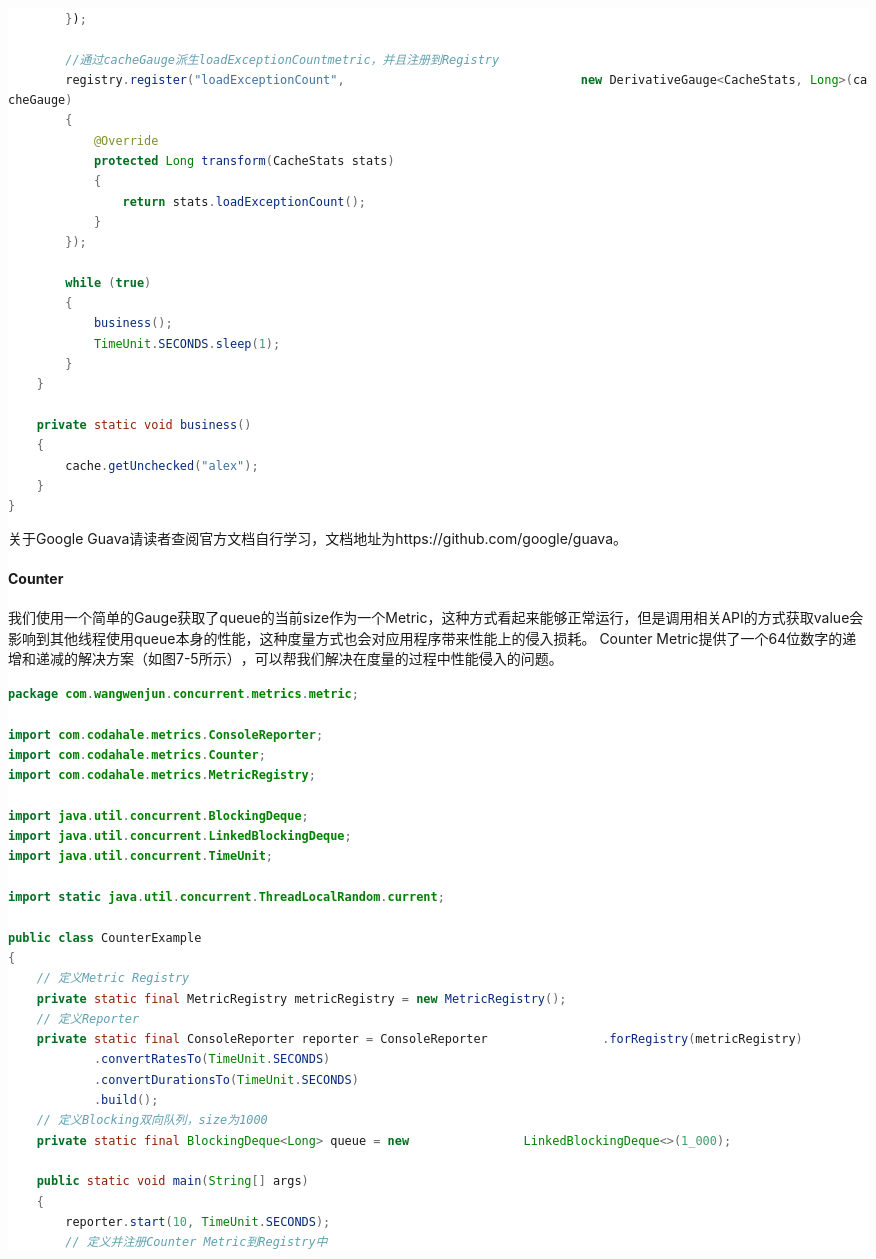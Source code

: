 ```java
        });

        //通过cacheGauge派生loadExceptionCountmetric，并且注册到Registry
        registry.register("loadExceptionCount",                                 new DerivativeGauge<CacheStats, Long>(cacheGauge)
        {
            @Override
            protected Long transform(CacheStats stats)
            {
                return stats.loadExceptionCount();
            }
        });

        while (true)
        {
            business();
            TimeUnit.SECONDS.sleep(1);
        }
    }

    private static void business()
    {
        cache.getUnchecked("alex");
    }
}
```
关于Google Guava请读者查阅官方文档自行学习，文档地址为https://github.com/google/guava。

#### Counter
我们使用一个简单的Gauge获取了queue的当前size作为一个Metric，这种方式看起来能够正常运行，但是调用相关API的方式获取value会影响到其他线程使用queue本身的性能，这种度量方式也会对应用程序带来性能上的侵入损耗。
Counter Metric提供了一个64位数字的递增和递减的解决方案（如图7-5所示）​，可以帮我们解决在度量的过程中性能侵入的问题。
```java
package com.wangwenjun.concurrent.metrics.metric;

import com.codahale.metrics.ConsoleReporter;
import com.codahale.metrics.Counter;
import com.codahale.metrics.MetricRegistry;

import java.util.concurrent.BlockingDeque;
import java.util.concurrent.LinkedBlockingDeque;
import java.util.concurrent.TimeUnit;

import static java.util.concurrent.ThreadLocalRandom.current;

public class CounterExample
{
    // 定义Metric Registry
    private static final MetricRegistry metricRegistry = new MetricRegistry();
    // 定义Reporter
    private static final ConsoleReporter reporter = ConsoleReporter                .forRegistry(metricRegistry)
            .convertRatesTo(TimeUnit.SECONDS)
            .convertDurationsTo(TimeUnit.SECONDS)
            .build();
    // 定义Blocking双向队列，size为1000
    private static final BlockingDeque<Long> queue = new                LinkedBlockingDeque<>(1_000);

    public static void main(String[] args)
    {
        reporter.start(10, TimeUnit.SECONDS);
        // 定义并注册Counter Metric到Registry中
```